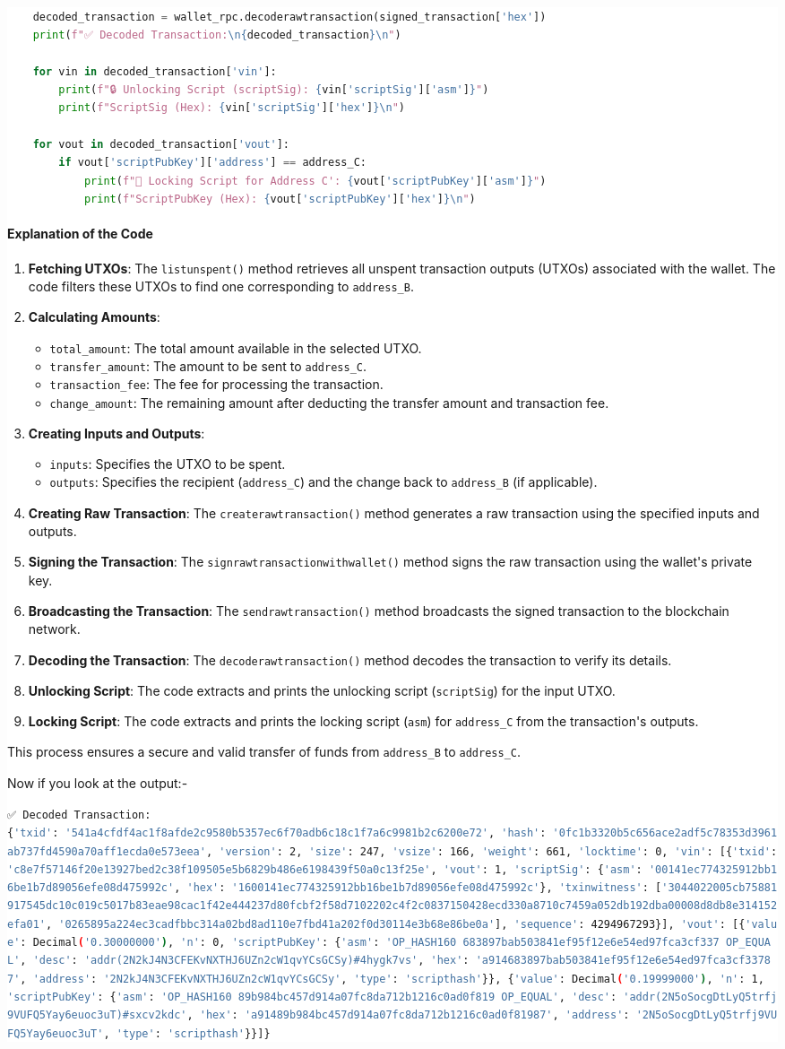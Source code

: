 ```py
    decoded_transaction = wallet_rpc.decoderawtransaction(signed_transaction['hex'])
    print(f"✅ Decoded Transaction:\n{decoded_transaction}\n")

    for vin in decoded_transaction['vin']:
        print(f"🔒 Unlocking Script (scriptSig): {vin['scriptSig']['asm']}")
        print(f"ScriptSig (Hex): {vin['scriptSig']['hex']}\n")

    for vout in decoded_transaction['vout']:
        if vout['scriptPubKey']['address'] == address_C:
            print(f"🔑 Locking Script for Address C': {vout['scriptPubKey']['asm']}")
            print(f"ScriptPubKey (Hex): {vout['scriptPubKey']['hex']}\n")
```

#### Explanation of the Code

1. **Fetching UTXOs**: The `listunspent()` method retrieves all unspent transaction outputs (UTXOs) associated with the wallet. The code filters these UTXOs to find one corresponding to `address_B`.

2. **Calculating Amounts**:

   - `total_amount`: The total amount available in the selected UTXO.
   - `transfer_amount`: The amount to be sent to `address_C`.
   - `transaction_fee`: The fee for processing the transaction.
   - `change_amount`: The remaining amount after deducting the transfer amount and transaction fee.

3. **Creating Inputs and Outputs**:

   - `inputs`: Specifies the UTXO to be spent.
   - `outputs`: Specifies the recipient (`address_C`) and the change back to `address_B` (if applicable).

4. **Creating Raw Transaction**: The `createrawtransaction()` method generates a raw transaction using the specified inputs and outputs.

5. **Signing the Transaction**: The `signrawtransactionwithwallet()` method signs the raw transaction using the wallet's private key.

6. **Broadcasting the Transaction**: The `sendrawtransaction()` method broadcasts the signed transaction to the blockchain network.

7. **Decoding the Transaction**: The `decoderawtransaction()` method decodes the transaction to verify its details.

8. **Unlocking Script**: The code extracts and prints the unlocking script (`scriptSig`) for the input UTXO.

9. **Locking Script**: The code extracts and prints the locking script (`asm`) for `address_C` from the transaction's outputs.

This process ensures a secure and valid transfer of funds from `address_B` to `address_C`.

Now if you look at the output:-

```sh
✅ Decoded Transaction:
{'txid': '541a4cfdf4ac1f8afde2c9580b5357ec6f70adb6c18c1f7a6c9981b2c6200e72', 'hash': '0fc1b3320b5c656ace2adf5c78353d3961ab737fd4590a70aff1ecda0e573eea', 'version': 2, 'size': 247, 'vsize': 166, 'weight': 661, 'locktime': 0, 'vin': [{'txid': 'c8e7f57146f20e13927bed2c38f109505e5b6829b486e6198439f50a0c13f25e', 'vout': 1, 'scriptSig': {'asm': '00141ec774325912bb16be1b7d89056efe08d475992c', 'hex': '1600141ec774325912bb16be1b7d89056efe08d475992c'}, 'txinwitness': ['3044022005cb75881917545dc10c019c5017b83eae98cac1f42e444237d80fcbf2f58d7102202c4f2c0837150428ecd330a8710c7459a052db192dba00008d8db8e314152efa01', '0265895a224ec3cadfbbc314a02bd8ad110e7fbd41a202f0d30114e3b68e86be0a'], 'sequence': 4294967293}], 'vout': [{'value': Decimal('0.30000000'), 'n': 0, 'scriptPubKey': {'asm': 'OP_HASH160 683897bab503841ef95f12e6e54ed97fca3cf337 OP_EQUAL', 'desc': 'addr(2N2kJ4N3CFEKvNXTHJ6UZn2cW1qvYCsGCSy)#4hygk7vs', 'hex': 'a914683897bab503841ef95f12e6e54ed97fca3cf33787', 'address': '2N2kJ4N3CFEKvNXTHJ6UZn2cW1qvYCsGCSy', 'type': 'scripthash'}}, {'value': Decimal('0.19999000'), 'n': 1, 'scriptPubKey': {'asm': 'OP_HASH160 89b984bc457d914a07fc8da712b1216c0ad0f819 OP_EQUAL', 'desc': 'addr(2N5oSocgDtLyQ5trfj9VUFQ5Yay6euoc3uT)#sxcv2kdc', 'hex': 'a91489b984bc457d914a07fc8da712b1216c0ad0f81987', 'address': '2N5oSocgDtLyQ5trfj9VUFQ5Yay6euoc3uT', 'type': 'scripthash'}}]}
```